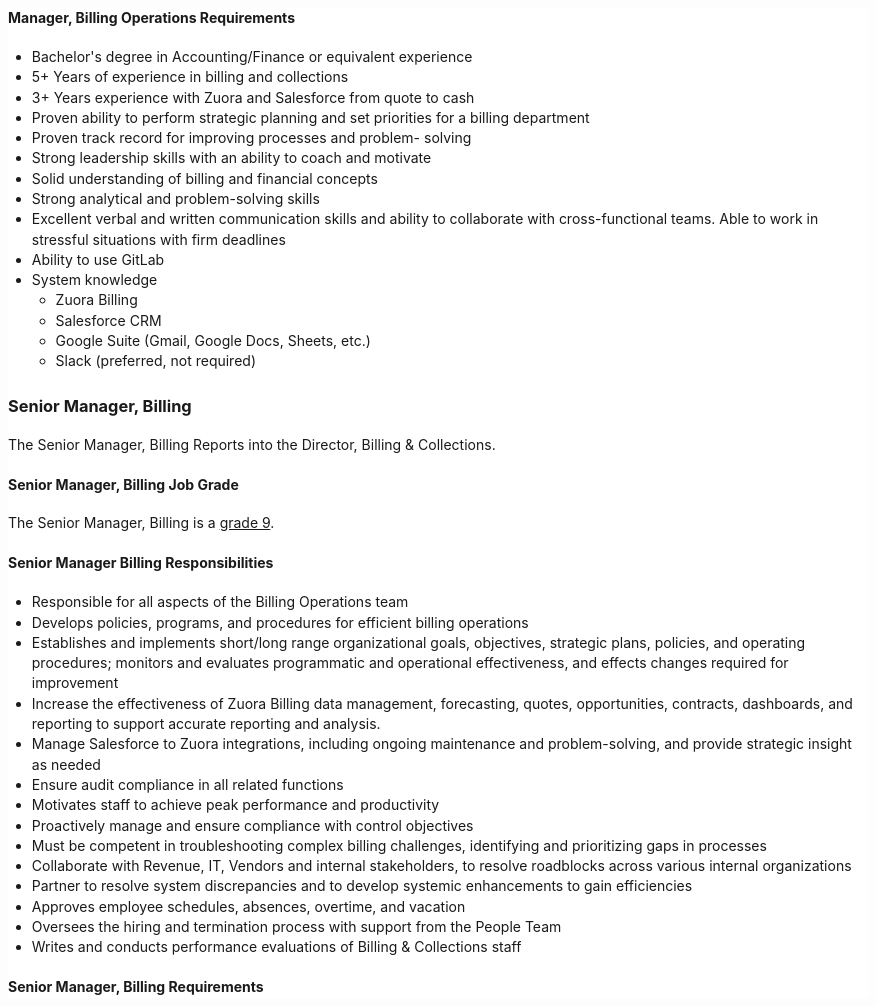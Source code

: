 #### Manager, Billing Operations Requirements

- Bachelor's degree in Accounting/Finance or equivalent experience
- 5+ Years of experience in billing and collections
- 3+ Years experience with Zuora and Salesforce from quote to cash
- Proven ability to perform strategic planning and set priorities for a billing department
- Proven track record for improving processes and problem- solving
- Strong leadership skills with an ability to coach and motivate
- Solid understanding of billing and financial concepts
- Strong analytical and problem-solving skills
- Excellent verbal and written communication skills and ability to collaborate with cross-functional teams. Able to work in stressful situations with firm deadlines
- Ability to use GitLab
- System knowledge
  - Zuora Billing
  - Salesforce CRM
  - Google Suite (Gmail, Google Docs, Sheets, etc.)
  - Slack (preferred, not required)

### Senior Manager, Billing

The Senior Manager, Billing Reports into the Director, Billing & Collections.

#### Senior Manager, Billing Job Grade

The Senior Manager, Billing is a [grade 9](/handbook/total-rewards/compensation/compensation-calculator/#gitlab-job-grades).

#### Senior Manager Billing Responsibilities

- Responsible for all aspects of the Billing Operations team
- Develops policies, programs, and procedures for efficient billing operations
- Establishes and implements short/long range organizational goals, objectives, strategic plans, policies, and operating procedures; monitors and evaluates programmatic and operational effectiveness, and effects changes required for improvement
- Increase the effectiveness of Zuora Billing data management, forecasting, quotes, opportunities, contracts, dashboards, and reporting to support accurate reporting and analysis.
- Manage Salesforce to Zuora integrations, including ongoing maintenance and problem-solving, and provide strategic insight as needed
- Ensure audit compliance in all related functions
- Motivates staff to achieve peak performance and productivity
- Proactively manage and ensure compliance with control objectives
- Must be competent in troubleshooting complex billing challenges, identifying and prioritizing gaps in processes
- Collaborate with Revenue, IT, Vendors and internal stakeholders, to resolve roadblocks across various internal organizations
- Partner to resolve system discrepancies and to develop systemic enhancements to gain efficiencies
- Approves employee schedules, absences, overtime, and vacation
- Oversees the hiring and termination process with support from the People Team
- Writes and conducts performance evaluations of Billing & Collections staff

#### Senior Manager, Billing Requirements

